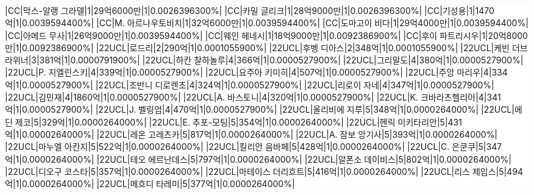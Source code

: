 |CC|막스-알랭 그라델|1|29억6000만|1|0.0026396300%|
|CC|카밀 글리크|1|28억9000만|1|0.0026396300%|
|CC|기성용|1|1470억|1|0.0039594400%|
|CC|M. 아르나우토비치|1|32억6000만|1|0.0039594400%|
|CC|도마고이 비다|1|29억4000만|1|0.0039594400%|
|CC|아메드 무사|1|26억9000만|1|0.0039594400%|
|CC|웨인 헤네시|1|18억9000만|1|0.0092386900%|
|CC|후이 파트리시우|1|20억8000만|1|0.0092386900%|
|22UCL|로드리|2|290억|1|0.0001055900%|
|22UCL|후벵 디아스|2|348억|1|0.0001055900%|
|22UCL|케빈 더브라위너|3|381억|1|0.0000791900%|
|22UCL|하칸 찰하놀루|4|366억|1|0.0000527900%|
|22UCL|그리말도|4|380억|1|0.0000527900%|
|22UCL|P. 지엘린스키|4|339억|1|0.0000527900%|
|22UCL|요주아 키미히|4|507억|1|0.0000527900%|
|22UCL|주앙 마리우|4|334억|1|0.0000527900%|
|22UCL|조반니 디로렌초|4|324억|1|0.0000527900%|
|22UCL|리로이 자네|4|347억|1|0.0000527900%|
|22UCL|김민재|4|1860억|1|0.0000527900%|
|22UCL|A. 바스토니|4|320억|1|0.0000527900%|
|22UCL|K. 크바라츠헬리아|4|341억|1|0.0000527900%|
|22UCL|J. 벨링엄|4|470억|1|0.0000527900%|
|22UCL|올리비에 지루|5|348억|1|0.0000264000%|
|22UCL|에딘 제코|5|329억|1|0.0000264000%|
|22UCL|E. 추포-모팅|5|354억|1|0.0000264000%|
|22UCL|헨릭 미키타리안|5|431억|1|0.0000264000%|
|22UCL|레온 고레츠카|5|817억|1|0.0000264000%|
|22UCL|A. 잠보 앙기사|5|393억|1|0.0000264000%|
|22UCL|마누엘 아칸지|5|522억|1|0.0000264000%|
|22UCL|킬리안 음바페|5|428억|1|0.0000264000%|
|22UCL|C. 은쿤쿠|5|347억|1|0.0000264000%|
|22UCL|테오 에르난데스|5|797억|1|0.0000264000%|
|22UCL|알폰소 데이비스|5|802억|1|0.0000264000%|
|22UCL|디오구 코스타|5|357억|1|0.0000264000%|
|22UCL|마테이스 더리흐트|5|416억|1|0.0000264000%|
|22UCL|리스 제임스|5|494억|1|0.0000264000%|
|22UCL|메흐디 타레미|5|377억|1|0.0000264000%|